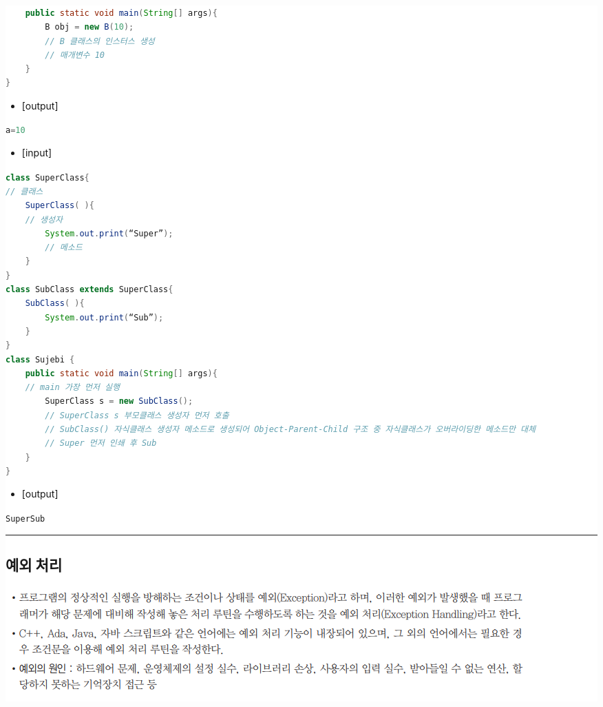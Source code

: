 ```java
	public static void main(String[] args){
		B obj = new B(10);
        // B 클래스의 인스터스 생성
        // 매개변수 10
	}
}
```

- [output]

```java
a=10
```

- [input]

```java
class SuperClass{ 
// 클래스
    SuperClass( ){ 
    // 생성자
        System.out.print(“Super”); 
        // 메소드
    }
}
class SubClass extends SuperClass{ 
    SubClass( ){ 
        System.out.print(“Sub”); 
    }
}
class Sujebi { 
    public static void main(String[] args){ 
    // main 가장 먼저 실행
        SuperClass s = new SubClass(); 
        // SuperClass s 부모클래스 생성자 먼저 호출
        // SubClass() 자식클래스 생성자 메소드로 생성되어 Object-Parent-Child 구조 중 자식클래스가 오버라이딩한 메소드만 대체
        // Super 먼저 인쇄 후 Sub
    }
}
```

- [output]

```java
SuperSub
```



---

## 예외 처리

![image-20210703170239327](Syntax_Java.assets/image-20210703170239327.png)
